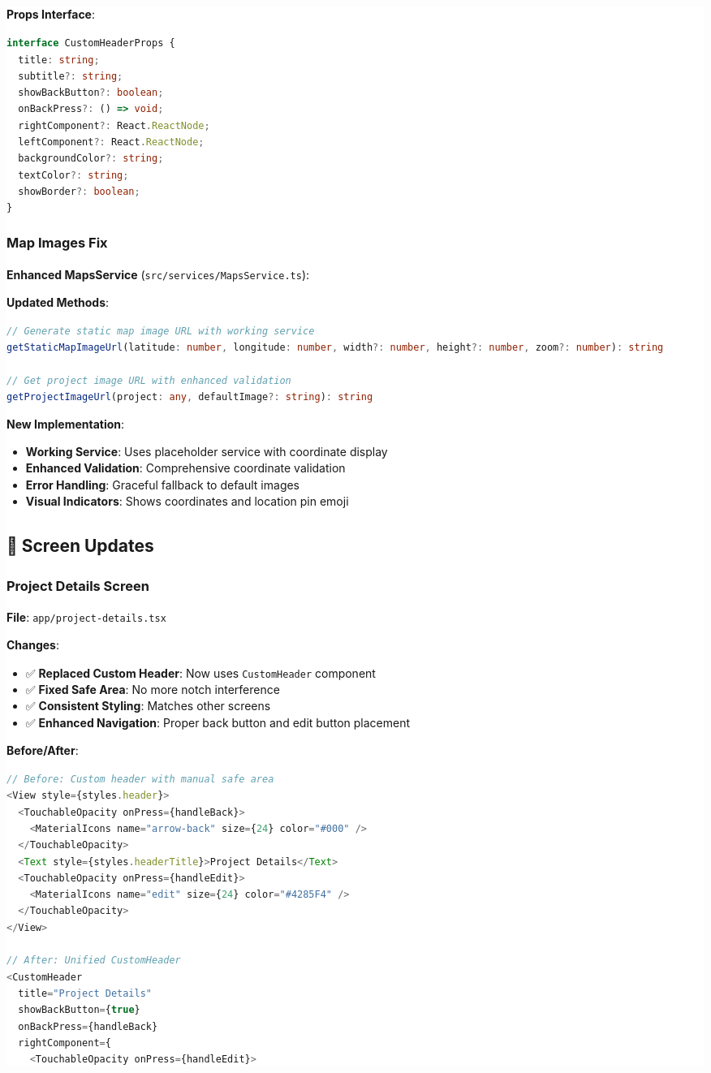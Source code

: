 **Props Interface**:
```typescript
interface CustomHeaderProps {
  title: string;
  subtitle?: string;
  showBackButton?: boolean;
  onBackPress?: () => void;
  rightComponent?: React.ReactNode;
  leftComponent?: React.ReactNode;
  backgroundColor?: string;
  textColor?: string;
  showBorder?: boolean;
}
```

### **Map Images Fix**
**Enhanced MapsService** (`src/services/MapsService.ts`):

**Updated Methods**:
```typescript
// Generate static map image URL with working service
getStaticMapImageUrl(latitude: number, longitude: number, width?: number, height?: number, zoom?: number): string

// Get project image URL with enhanced validation
getProjectImageUrl(project: any, defaultImage?: string): string
```

**New Implementation**:
- **Working Service**: Uses placeholder service with coordinate display
- **Enhanced Validation**: Comprehensive coordinate validation
- **Error Handling**: Graceful fallback to default images
- **Visual Indicators**: Shows coordinates and location pin emoji

## 🎨 **Screen Updates**

### **Project Details Screen**
**File**: `app/project-details.tsx`

**Changes**:
- ✅ **Replaced Custom Header**: Now uses `CustomHeader` component
- ✅ **Fixed Safe Area**: No more notch interference
- ✅ **Consistent Styling**: Matches other screens
- ✅ **Enhanced Navigation**: Proper back button and edit button placement

**Before/After**:
```typescript
// Before: Custom header with manual safe area
<View style={styles.header}>
  <TouchableOpacity onPress={handleBack}>
    <MaterialIcons name="arrow-back" size={24} color="#000" />
  </TouchableOpacity>
  <Text style={styles.headerTitle}>Project Details</Text>
  <TouchableOpacity onPress={handleEdit}>
    <MaterialIcons name="edit" size={24} color="#4285F4" />
  </TouchableOpacity>
</View>

// After: Unified CustomHeader
<CustomHeader 
  title="Project Details" 
  showBackButton={true}
  onBackPress={handleBack}
  rightComponent={
    <TouchableOpacity onPress={handleEdit}>
```